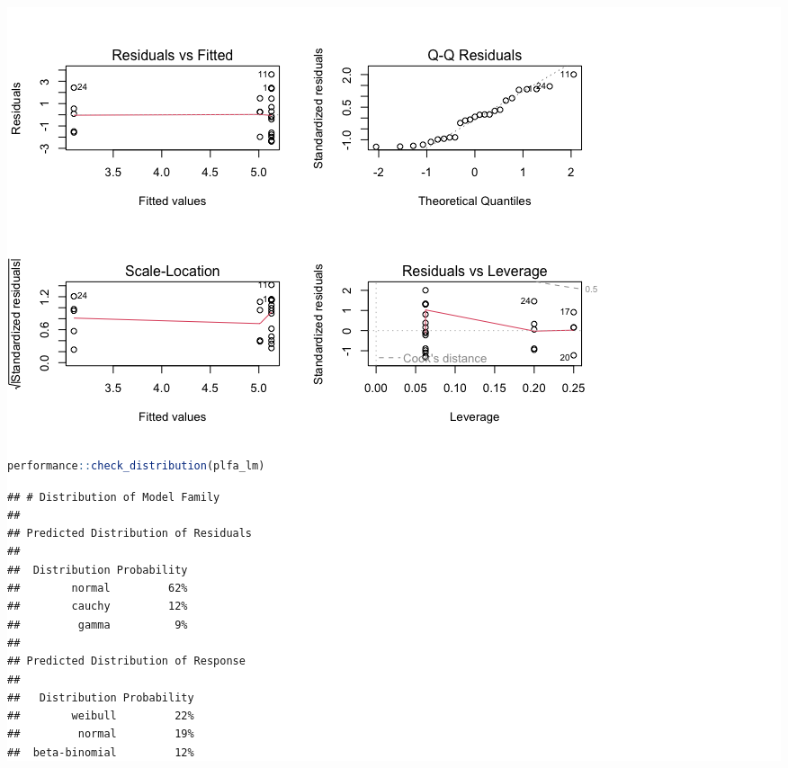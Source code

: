 ![](resources/fungcom_files/figure-gfm/unnamed-chunk-26-1.png)

``` r
performance::check_distribution(plfa_lm) 
```

    ## # Distribution of Model Family
    ## 
    ## Predicted Distribution of Residuals
    ## 
    ##  Distribution Probability
    ##        normal         62%
    ##        cauchy         12%
    ##         gamma          9%
    ## 
    ## Predicted Distribution of Response
    ## 
    ##   Distribution Probability
    ##        weibull         22%
    ##         normal         19%
    ##  beta-binomial         12%
